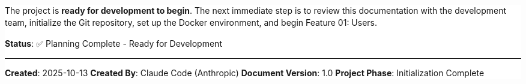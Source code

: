 The project is **ready for development to begin**. The next immediate step is to review this documentation with the development team, initialize the Git repository, set up the Docker environment, and begin Feature 01: Users.

**Status**: ✅ Planning Complete - Ready for Development

---

**Created**: 2025-10-13
**Created By**: Claude Code (Anthropic)
**Document Version**: 1.0
**Project Phase**: Initialization Complete

